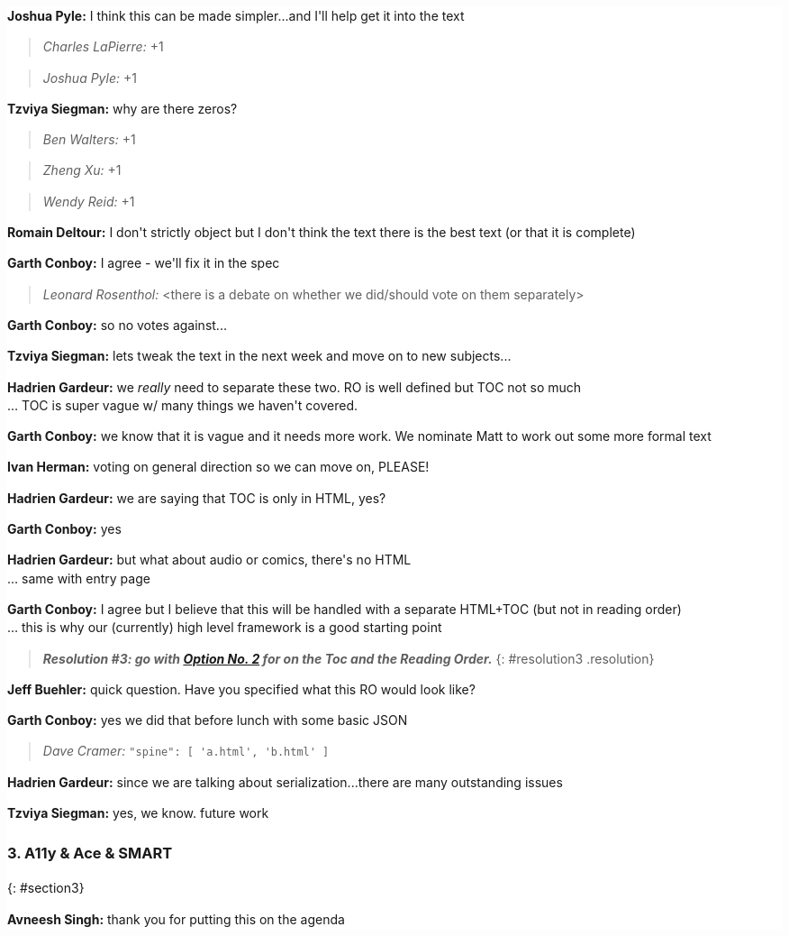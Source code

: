 **Joshua Pyle:** I think this can be made simpler...and I'll help get it into the text  

> *Charles LaPierre:* +1

> *Joshua Pyle:* +1

**Tzviya Siegman:** why are there zeros?  

> *Ben Walters:* +1

> *Zheng Xu:* +1

> *Wendy Reid:* +1

**Romain Deltour:** I don't strictly object but I don't think the text there is the best text (or that it is complete)  

**Garth Conboy:** I agree - we'll fix it in the spec  

> *Leonard Rosenthol:* <there is a debate on whether we did/should vote on them separately>

**Garth Conboy:** so no votes against...  

**Tzviya Siegman:** lets tweak the text in the next week and move on to new subjects...  

**Hadrien Gardeur:** we *really* need to separate these two.  RO is well defined but TOC not so much  
… TOC is super vague w/ many things we haven't covered.  

**Garth Conboy:** we know that it is vague and it needs more work.  We nominate Matt to work out some more formal text  

**Ivan Herman:** voting on general direction so we can move on, PLEASE!  

**Hadrien Gardeur:** we are saying that TOC is only in HTML, yes?  

**Garth Conboy:** yes  

**Hadrien Gardeur:** but what about audio or comics, there's no HTML  
… same with entry page  

**Garth Conboy:** I agree but I believe that this will be handled with a separate HTML+TOC (but not in reading order)  
… this is why our (currently) high level framework is a good starting point  

> ***Resolution #3: go with [Option No. 2](#option2) for on the Toc and the Reading Order.***
{: #resolution3 .resolution}

**Jeff Buehler:** quick question.  Have you specified what this RO would look like?  

**Garth Conboy:** yes we did that before lunch with some basic JSON  

> *Dave Cramer:* `"spine": [ 'a.html', 'b.html' ]`

**Hadrien Gardeur:** since we are talking about serialization...there are many outstanding issues  

**Tzviya Siegman:** yes, we know.  future work  

### 3. A11y & Ace & SMART
{: #section3}

**Avneesh Singh:** thank you for putting this on the agenda  
